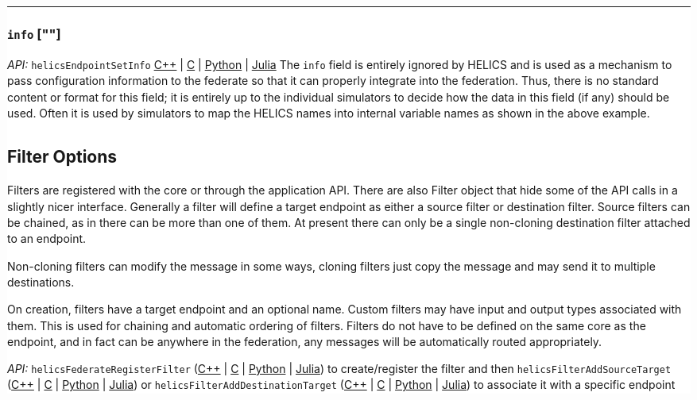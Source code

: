 
---



### `info` [""]
_API:_ `helicsEndpointSetInfo` 
[C++](https://docs.helics.org/en/latest/doxygen/MessageFederate_8h.html#acb58eb5e9fca5c05451592d4a76de524)
 | [C](https://docs.helics.org/en/latest/c-api-reference/index.html#endpoint)
 | [Python](https://python.helics.org/api/capi-py/#helicsEndpointSetInfo)
 | [Julia](https://julia.helics.org/latest/api/#HELICS.helicsEndpointSetInfo-Tuple{HELICS.Endpoint,String})
The `info` field is entirely ignored by HELICS and is used as a mechanism to pass configuration information to the federate so that it can properly integrate into the federation. Thus, there is no standard content or format for this field; it is entirely up to the individual simulators to decide how the data in this field (if any) should be used. Often it is used by simulators to map the HELICS names into internal variable names as shown in the above example.



## Filter Options
Filters are registered with the core or through the application API.
There are also Filter object that hide some of the API calls in a slightly nicer interface. Generally a filter will define a target endpoint as either a source filter or destination filter. Source filters can be chained, as in there can be more than one of them. At present there can only be a single non-cloning destination filter attached to an endpoint.

Non-cloning filters can modify the message in some ways, cloning filters just copy the message and may send it to multiple destinations.

On creation, filters have a target endpoint and an optional name.
Custom filters may have input and output types associated with them.
This is used for chaining and automatic ordering of filters.
Filters do not have to be defined on the same core as the endpoint, and in fact can be anywhere in the federation, any messages will be automatically routed appropriately.

_API:_ `helicsFederateRegisterFilter` 
([C++](https://docs.helics.org/en/latest/doxygen/MessageFilters_8h.html#ae51e3c5dc5a974b3f1ec4c37e4901580)
 | [C](https://docs.helics.org/en/latest/c-api-reference/index.html#federate)
 | [Python](https://python.helics.org/api/capi-py/#helicsFederateRegisterFilter)
 | [Julia](https://julia.helics.org/latest/api/#HELICS.helicsFederateRegisterFilter-Tuple{HELICS.Federate,Union{Int64,%20HELICS.Lib.helics_filter_type},String}))
 to create/register the filter and then `helicsFilterAddSourceTarget`
 ([C++](https://docs.helics.org/en/latest/doxygen/MessageFilters_8h.html#ae3c07304f81645db5f92fd4a3b9e53ce)
 | [C](https://docs.helics.org/en/v3userguide/c-api-reference/index.html#filter)
 | [Python](https://python.helics.org/api/capi-py/#helicsFilterAddSourceTarget)
 | [Julia](https://julia.helics.org/latest/api/#HELICS.helicsFilterAddSourceTarget-Tuple{HELICS.Filter,String}))
 or `helicsFilterAddDestinationTarget` 
  ([C++](https://docs.helics.org/en/latest/doxygen/MessageFilters_8h.html#a664e4b45227a9e1070951376836eb8d6)
 | [C](https://docs.helics.org/en/v3userguide/c-api-reference/index.html#filter)
 | [Python](https://python.helics.org/api/capi-py/#helicsFilterAddDestinationTarget)
 | [Julia](https://julia.helics.org/latest/api/#HELICS.helicsFilterAddDestinationTarget-Tuple{HELICS.Filter,String}))
 to associate it with a specific endpoint
